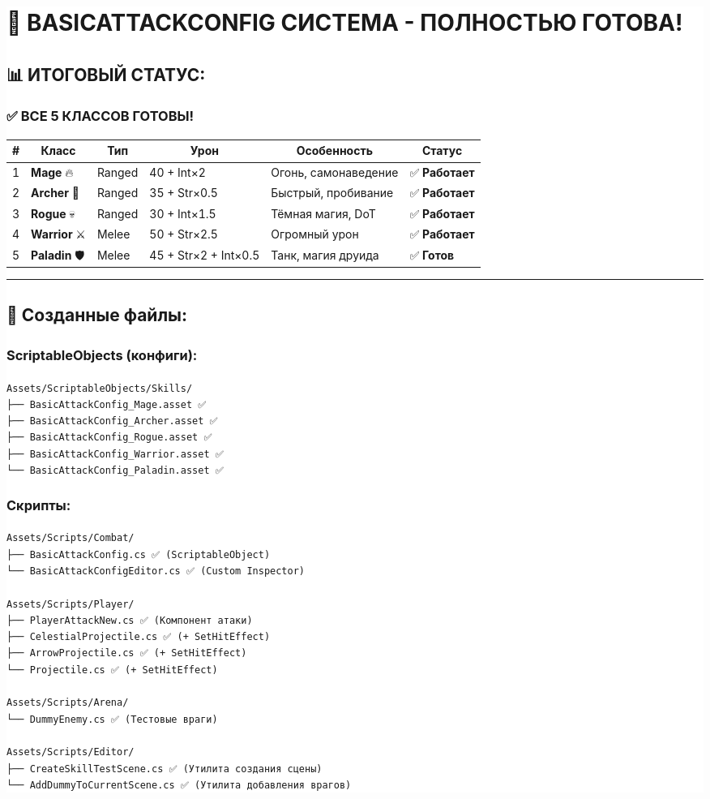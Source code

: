 # 🎉 BASICATTACKCONFIG СИСТЕМА - ПОЛНОСТЬЮ ГОТОВА!

## 📊 ИТОГОВЫЙ СТАТУС:

### ✅ ВСЕ 5 КЛАССОВ ГОТОВЫ!

| # | Класс | Тип | Урон | Особенность | Статус |
|---|-------|-----|------|-------------|--------|
| 1 | **Mage** 🔥 | Ranged | 40 + Int×2 | Огонь, самонаведение | ✅ **Работает** |
| 2 | **Archer** 🏹 | Ranged | 35 + Str×0.5 | Быстрый, пробивание | ✅ **Работает** |
| 3 | **Rogue** 💀 | Ranged | 30 + Int×1.5 | Тёмная магия, DoT | ✅ **Работает** |
| 4 | **Warrior** ⚔️ | Melee | 50 + Str×2.5 | Огромный урон | ✅ **Работает** |
| 5 | **Paladin** 🛡️ | Melee | 45 + Str×2 + Int×0.5 | Танк, магия друида | ✅ **Готов** |

---

## 📁 Созданные файлы:

### ScriptableObjects (конфиги):
```
Assets/ScriptableObjects/Skills/
├── BasicAttackConfig_Mage.asset ✅
├── BasicAttackConfig_Archer.asset ✅
├── BasicAttackConfig_Rogue.asset ✅
├── BasicAttackConfig_Warrior.asset ✅
└── BasicAttackConfig_Paladin.asset ✅
```

### Скрипты:
```
Assets/Scripts/Combat/
├── BasicAttackConfig.cs ✅ (ScriptableObject)
└── BasicAttackConfigEditor.cs ✅ (Custom Inspector)

Assets/Scripts/Player/
├── PlayerAttackNew.cs ✅ (Компонент атаки)
├── CelestialProjectile.cs ✅ (+ SetHitEffect)
├── ArrowProjectile.cs ✅ (+ SetHitEffect)
└── Projectile.cs ✅ (+ SetHitEffect)

Assets/Scripts/Arena/
└── DummyEnemy.cs ✅ (Тестовые враги)

Assets/Scripts/Editor/
├── CreateSkillTestScene.cs ✅ (Утилита создания сцены)
└── AddDummyToCurrentScene.cs ✅ (Утилита добавления врагов)
```
